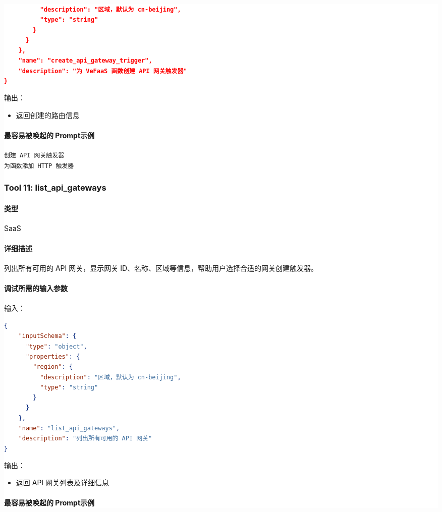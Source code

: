 ```json
          "description": "区域，默认为 cn-beijing",
          "type": "string"
        }
      }
    },
    "name": "create_api_gateway_trigger",
    "description": "为 VeFaaS 函数创建 API 网关触发器"
}
```

输出：

- 返回创建的路由信息

#### 最容易被唤起的 Prompt示例

```
创建 API 网关触发器
为函数添加 HTTP 触发器
```

### Tool 11: list_api_gateways

#### 类型

SaaS

#### 详细描述

列出所有可用的 API 网关，显示网关 ID、名称、区域等信息，帮助用户选择合适的网关创建触发器。

#### 调试所需的输入参数

输入：

```json
{
    "inputSchema": {
      "type": "object",
      "properties": {
        "region": {
          "description": "区域，默认为 cn-beijing",
          "type": "string"
        }
      }
    },
    "name": "list_api_gateways",
    "description": "列出所有可用的 API 网关"
}
```

输出：

- 返回 API 网关列表及详细信息

#### 最容易被唤起的 Prompt示例
